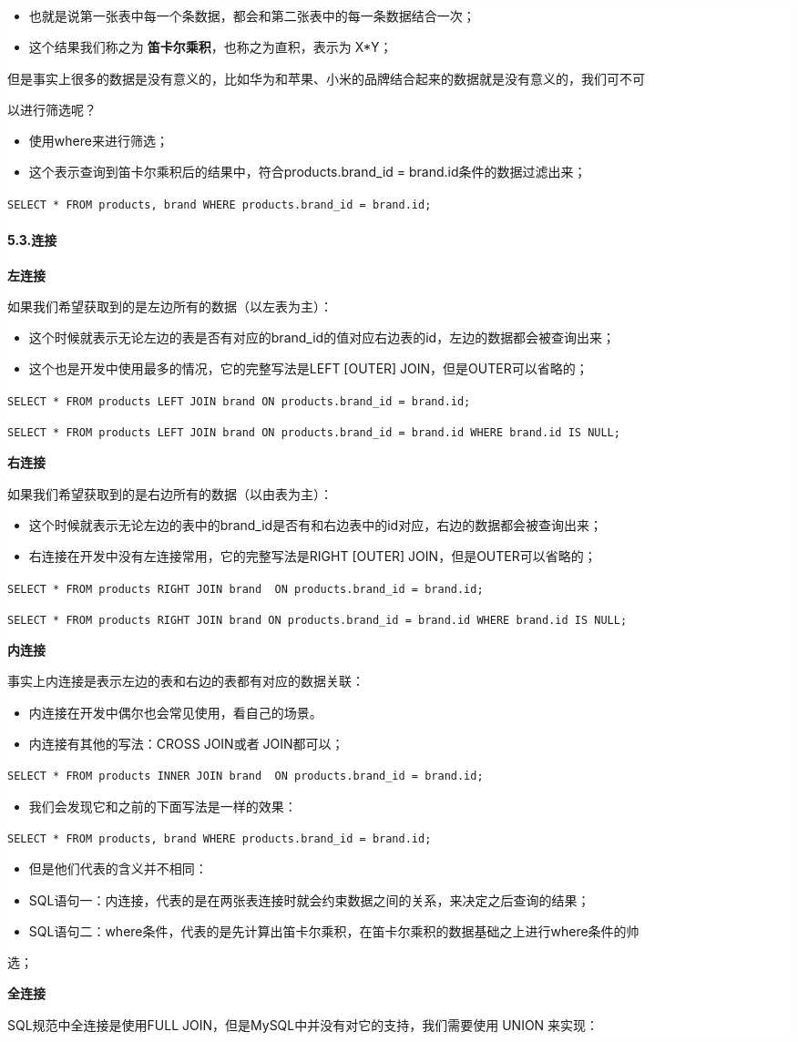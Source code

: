 * 也就是说第一张表中每一个条数据，都会和第二张表中的每一条数据结合一次； 

* 这个结果我们称之为 **笛卡尔乘积**，也称之为直积，表示为 X*Y； 

但是事实上很多的数据是没有意义的，比如华为和苹果、小米的品牌结合起来的数据就是没有意义的，我们可不可

以进行筛选呢？

* 使用where来进行筛选；

* 这个表示查询到笛卡尔乘积后的结果中，符合products.brand_id = brand.id条件的数据过滤出来；

`SELECT * FROM products, brand WHERE products.brand_id = brand.id;`

#### 5.3.连接

**左连接**

如果我们希望获取到的是左边所有的数据（以左表为主）：

* 这个时候就表示无论左边的表是否有对应的brand_id的值对应右边表的id，左边的数据都会被查询出来；

* 这个也是开发中使用最多的情况，它的完整写法是LEFT [OUTER] JOIN，但是OUTER可以省略的；

`SELECT * FROM products LEFT JOIN brand ON products.brand_id = brand.id;`

`SELECT * FROM products LEFT JOIN brand ON products.brand_id = brand.id WHERE brand.id IS NULL;`

**右连接**

如果我们希望获取到的是右边所有的数据（以由表为主）：

* 这个时候就表示无论左边的表中的brand_id是否有和右边表中的id对应，右边的数据都会被查询出来；

* 右连接在开发中没有左连接常用，它的完整写法是RIGHT [OUTER] JOIN，但是OUTER可以省略的；

`SELECT * FROM products RIGHT JOIN brand  ON products.brand_id = brand.id;`

`SELECT * FROM products RIGHT JOIN brand ON products.brand_id = brand.id WHERE brand.id IS NULL;`

**内连接**

事实上内连接是表示左边的表和右边的表都有对应的数据关联：

* 内连接在开发中偶尔也会常见使用，看自己的场景。 

* 内连接有其他的写法：CROSS JOIN或者 JOIN都可以；

`SELECT * FROM products INNER JOIN brand  ON products.brand_id = brand.id;`

* 我们会发现它和之前的下面写法是一样的效果：

`SELECT * FROM products, brand WHERE products.brand_id = brand.id;`

* 但是他们代表的含义并不相同： 

* SQL语句一：内连接，代表的是在两张表连接时就会约束数据之间的关系，来决定之后查询的结果；

* SQL语句二：where条件，代表的是先计算出笛卡尔乘积，在笛卡尔乘积的数据基础之上进行where条件的帅

选；

**全连接**

SQL规范中全连接是使用FULL JOIN，但是MySQL中并没有对它的支持，我们需要使用 UNION 来实现：
